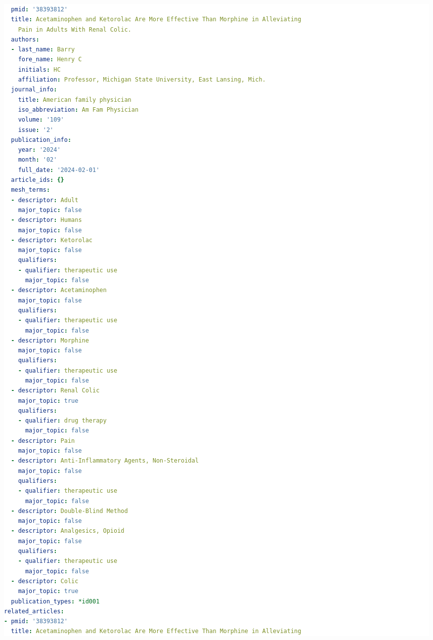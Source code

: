 ```yaml
  pmid: '38393812'
  title: Acetaminophen and Ketorolac Are More Effective Than Morphine in Alleviating
    Pain in Adults With Renal Colic.
  authors:
  - last_name: Barry
    fore_name: Henry C
    initials: HC
    affiliation: Professor, Michigan State University, East Lansing, Mich.
  journal_info:
    title: American family physician
    iso_abbreviation: Am Fam Physician
    volume: '109'
    issue: '2'
  publication_info:
    year: '2024'
    month: '02'
    full_date: '2024-02-01'
  article_ids: {}
  mesh_terms:
  - descriptor: Adult
    major_topic: false
  - descriptor: Humans
    major_topic: false
  - descriptor: Ketorolac
    major_topic: false
    qualifiers:
    - qualifier: therapeutic use
      major_topic: false
  - descriptor: Acetaminophen
    major_topic: false
    qualifiers:
    - qualifier: therapeutic use
      major_topic: false
  - descriptor: Morphine
    major_topic: false
    qualifiers:
    - qualifier: therapeutic use
      major_topic: false
  - descriptor: Renal Colic
    major_topic: true
    qualifiers:
    - qualifier: drug therapy
      major_topic: false
  - descriptor: Pain
    major_topic: false
  - descriptor: Anti-Inflammatory Agents, Non-Steroidal
    major_topic: false
    qualifiers:
    - qualifier: therapeutic use
      major_topic: false
  - descriptor: Double-Blind Method
    major_topic: false
  - descriptor: Analgesics, Opioid
    major_topic: false
    qualifiers:
    - qualifier: therapeutic use
      major_topic: false
  - descriptor: Colic
    major_topic: true
  publication_types: *id001
related_articles:
- pmid: '38393812'
  title: Acetaminophen and Ketorolac Are More Effective Than Morphine in Alleviating
```